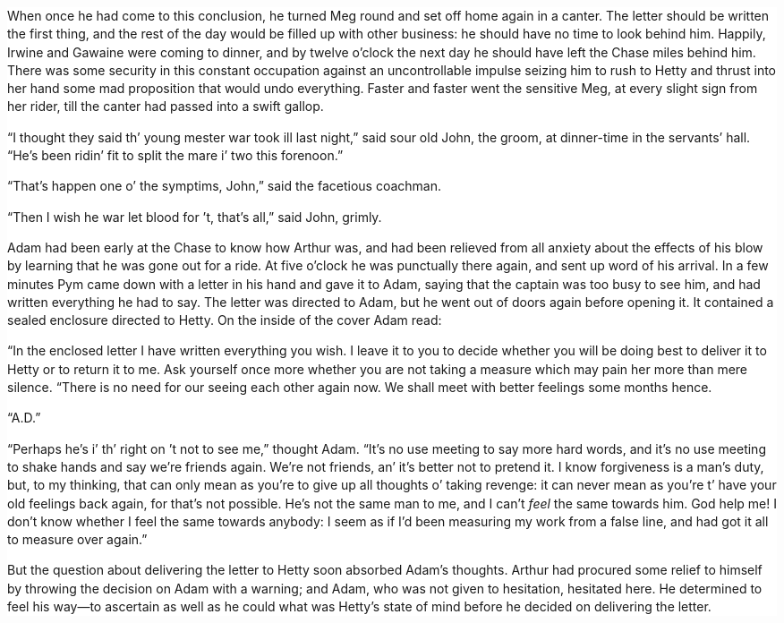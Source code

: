   When once he had come to this conclusion, he turned Meg round and set off home again in a canter. The letter should be written the first thing, and the rest of the day would be filled up with other business: he should have no time to look behind him. Happily, Irwine and Gawaine were coming to dinner, and by twelve o’clock the next day he should have left the Chase miles behind him. There was some security in this constant occupation against an uncontrollable impulse seizing him to rush to Hetty and thrust into her hand some mad proposition that would undo everything. Faster and faster went the sensitive Meg, at every slight sign from her rider, till the canter had passed into a swift gallop. 

  “I thought they said th’ young mester war took ill last night,” said sour old John, the groom, at dinner-time in the servants’ hall. “He’s been ridin’ fit to split the mare i’ two this forenoon.” 

  “That’s happen one o’ the symptims, John,” said the facetious coachman. 

  “Then I wish he war let blood for ’t, that’s all,” said John, grimly. 

  Adam had been early at the Chase to know how Arthur was, and had been relieved from all anxiety about the effects of his blow by learning that he was gone out for a ride. At five o’clock he was punctually there again, and sent up word of his arrival. In a few minutes Pym came down with a letter in his hand and gave it to Adam, saying that the captain was too busy to see him, and had written everything he had to say. The letter was directed to Adam, but he went out of doors again before opening it. It contained a sealed enclosure directed to Hetty. On the inside of the cover Adam read: 

  “In the enclosed letter I have written everything you wish. I leave it to you to decide whether you will be doing best to deliver it to Hetty or to return it to me. Ask yourself once more whether you are not taking a measure which may pain her more than mere silence.     “There is no need for our seeing each other again now. We shall     meet with better feelings some months hence. 

  “A.D.” 

  “Perhaps he’s i’ th’ right on ’t not to see me,” thought Adam. “It’s no use meeting to say more hard words, and it’s no use meeting to shake hands and say we’re friends again. We’re not friends, an’ it’s better not to pretend it. I know forgiveness is a man’s duty, but, to my thinking, that can only mean as you’re to give up all thoughts o’ taking revenge: it can never mean as you’re t’ have your old feelings back again, for that’s not possible. He’s not the same man to me, and I can’t _feel_ the same towards him. God help me! I don’t know whether I feel the same towards anybody: I seem as if I’d been measuring my work from a false line, and had got it all to measure over again.” 

  But the question about delivering the letter to Hetty soon absorbed Adam’s thoughts. Arthur had procured some relief to himself by throwing the decision on Adam with a warning; and Adam, who was not given to hesitation, hesitated here. He determined to feel his way—to ascertain as well as he could what was Hetty’s state of mind before he decided on delivering the letter. 

  